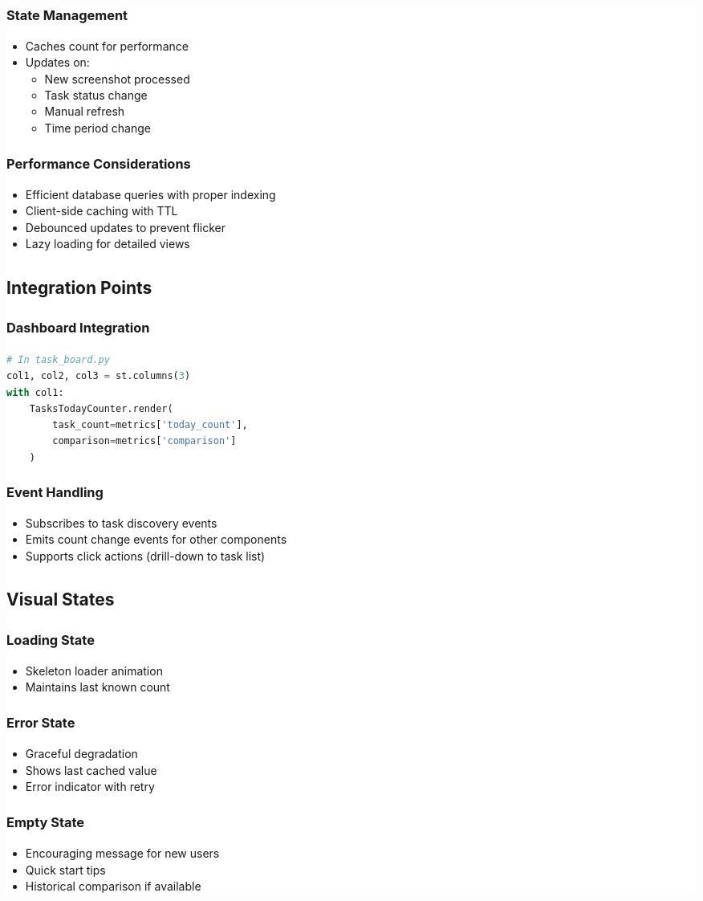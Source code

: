 ### State Management
- Caches count for performance
- Updates on:
  - New screenshot processed
  - Task status change
  - Manual refresh
  - Time period change

### Performance Considerations
- Efficient database queries with proper indexing
- Client-side caching with TTL
- Debounced updates to prevent flicker
- Lazy loading for detailed views

## Integration Points

### Dashboard Integration
```python
# In task_board.py
col1, col2, col3 = st.columns(3)
with col1:
    TasksTodayCounter.render(
        task_count=metrics['today_count'],
        comparison=metrics['comparison']
    )
```

### Event Handling
- Subscribes to task discovery events
- Emits count change events for other components
- Supports click actions (drill-down to task list)

## Visual States

### Loading State
- Skeleton loader animation
- Maintains last known count

### Error State
- Graceful degradation
- Shows last cached value
- Error indicator with retry

### Empty State
- Encouraging message for new users
- Quick start tips
- Historical comparison if available
